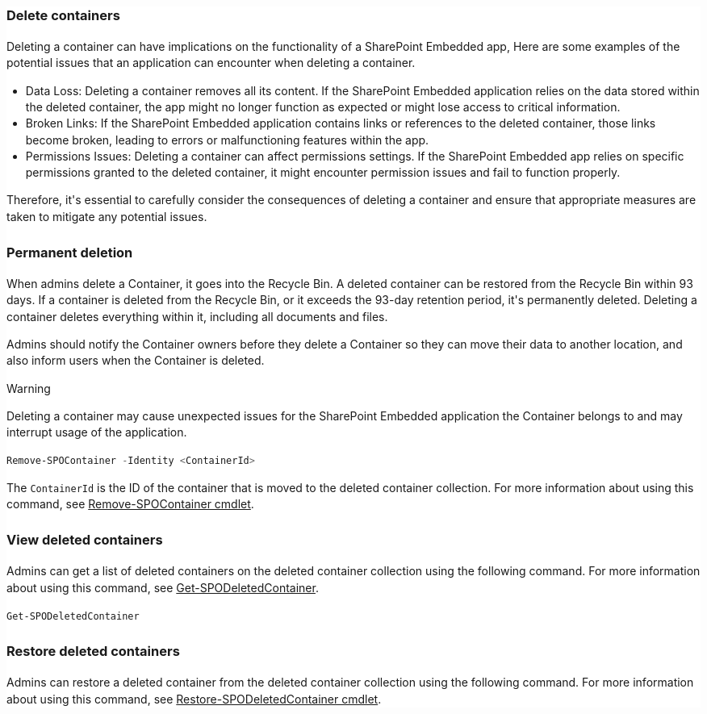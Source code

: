### Delete containers

Deleting a container can have implications on the functionality of a SharePoint Embedded app, Here are some examples of the potential issues that an application can encounter when deleting a container.

- Data Loss: Deleting a container removes all its content. If the SharePoint Embedded application relies on the data stored within the deleted container, the app might no longer function as expected or might lose access to critical information.
- Broken Links: If the SharePoint Embedded application contains links or references to the deleted container, those links become broken, leading to errors or malfunctioning features within the app.
- Permissions Issues: Deleting a container can affect permissions settings. If the SharePoint Embedded app relies on specific permissions granted to the deleted container, it might encounter permission issues and fail to function properly.

Therefore, it's essential to carefully consider the consequences of deleting a container and ensure that appropriate measures are taken to mitigate any potential issues.

### Permanent deletion

When admins delete a Container, it goes into the Recycle Bin. A deleted container can be restored from the Recycle Bin within 93 days. If a container is deleted from the Recycle Bin, or it exceeds the 93-day retention period, it's permanently deleted. Deleting a container deletes everything within it, including all documents and files.

Admins should notify the Container owners before they delete a Container so they can move their data to another location, and also inform users when the Container is deleted.

> [!WARNING]
> Deleting a container may cause unexpected issues for the SharePoint Embedded application the Container belongs to and may interrupt usage of the application.

```powershell
Remove-SPOContainer -Identity <ContainerId>
```

The `ContainerId` is the ID of the container that is moved to the deleted container collection. For more information about using this command, see [Remove-SPOContainer cmdlet](/powershell/module/sharepoint-online/remove-spocontainer).

### View deleted containers

Admins can get a list of deleted containers on the deleted container collection using the following command. For more information about using this command, see [Get-SPODeletedContainer](/powershell/module/sharepoint-online/get-spodeletedcontainer).

```powershell
Get-SPODeletedContainer
```

### Restore deleted containers

Admins can restore a deleted container from the deleted container collection using the following command. For more information about using this command, see [Restore-SPODeletedContainer cmdlet](/powershell/module/sharepoint-online/get-spodeletedcontainer).
